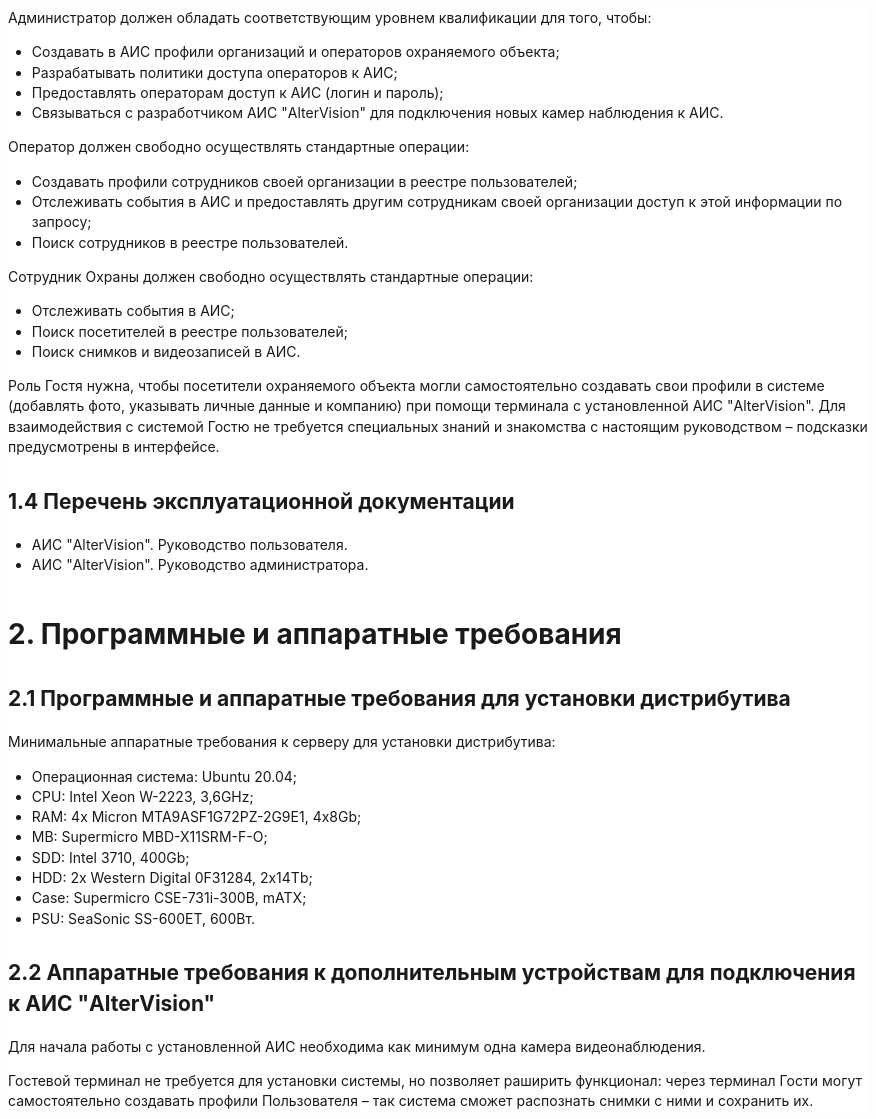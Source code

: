 Администратор должен обладать соответствующим уровнем квалификации для того, чтобы:
* Создавать в АИС профили организаций и операторов охраняемого объекта;
* Разрабатывать политики доступа операторов к АИС;
* Предоставлять операторам доступ к АИС (логин и пароль);
* Связываться с разработчиком АИС "AlterVision" для подключения новых камер наблюдения к АИС.

Оператор должен свободно осуществлять стандартные операции:
* Создавать профили сотрудников своей организации в реестре пользователей;
* Отслеживать события в АИС и предоставлять другим сотрудникам своей организации доступ к этой информации по запросу;
* Поиск сотрудников в реестре пользователей.

Сотрудник Охраны должен свободно осуществлять стандартные операции:
* Отслеживать события в АИС;
* Поиск посетителей в реестре пользователей;
* Поиск снимков и видеозаписей в АИС.

Роль Гостя нужна, чтобы посетители охраняемого объекта могли самостоятельно создавать свои профили в системе (добавлять фото, указывать личные данные и компанию) при помощи терминала с установленной АИС "AlterVision". Для взаимодействия с системой Гостю не требуется специальных знаний и знакомства с настоящим руководством – подсказки предусмотрены в интерфейсе.

## 1.4 Перечень эксплуатационной документации

* АИС "AlterVision". Руководство пользователя.
* АИС "AlterVision". Руководство администратора.

# 2. Программные и аппаратные требования

## 2.1 Программные и аппаратные требования для установки дистрибутива

Минимальные аппаратные требования к серверу для установки дистрибутива:

* Операционная система: Ubuntu 20.04;
* CPU: Intel Xeon W-2223, 3,6GHz;
* RAM: 4x Micron MTA9ASF1G72PZ-2G9E1, 4x8Gb;
* MB: Supermicro MBD-X11SRM-F-O;
* SDD: Intel 3710, 400Gb;
* HDD: 2x Western Digital 0F31284, 2x14Tb;
* Case: Supermicro CSE-731i-300B, mATX;
* PSU: SeaSonic SS-600ET, 600Вт.

## 2.2 Аппаратные требования к дополнительным устройствам для подключения к АИС "AlterVision"

Для начала работы с установленной АИС необходима как минимум одна камера видеонаблюдения.

Гостевой терминал не требуется для установки системы, но позволяет раширить функционал: через терминал Гости могут самостоятельно создавать профили Пользователя – так система сможет распознать снимки с ними и сохранить их.
